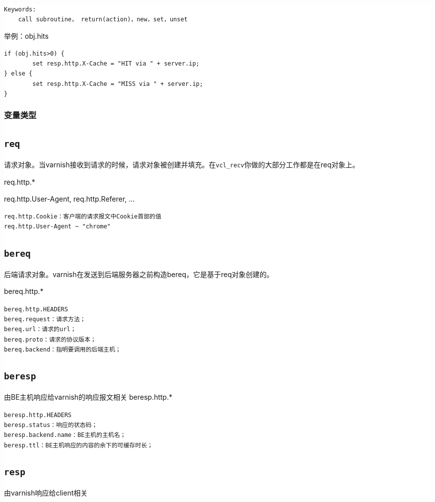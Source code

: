 	Keywords:
		call subroutine， return(action)，new，set，unset 
举例：obj.hits

	if (obj.hits>0) {
			set resp.http.X-Cache = "HIT via " + server.ip;
	} else {
			set resp.http.X-Cache = "MISS via " + server.ip;
	}
### 变量类型

## `req`

请求对象。当varnish接收到请求的时候，请求对象被创建并填充。在`vcl_recv`你做的大部分工作都是在req对象上。

req.http.*

req.http.User-Agent, req.http.Referer, ...

```
req.http.Cookie：客户端的请求报文中Cookie首部的值
req.http.User-Agent ~ "chrome"
```

## `bereq`

后端请求对象。varnish在发送到后端服务器之前构造bereq，它是基于req对象创建的。

bereq.http.*

```
bereq.http.HEADERS
bereq.request：请求方法；
bereq.url：请求的url；
bereq.proto：请求的协议版本；
bereq.backend：指明要调用的后端主机；
```

## `beresp`

由BE主机响应给varnish的响应报文相关
beresp.http.*

```
beresp.http.HEADERS
beresp.status：响应的状态码；
beresp.backend.name：BE主机的主机名；
beresp.ttl：BE主机响应的内容的余下的可缓存时长；
```

## `resp`

由varnish响应给client相关
